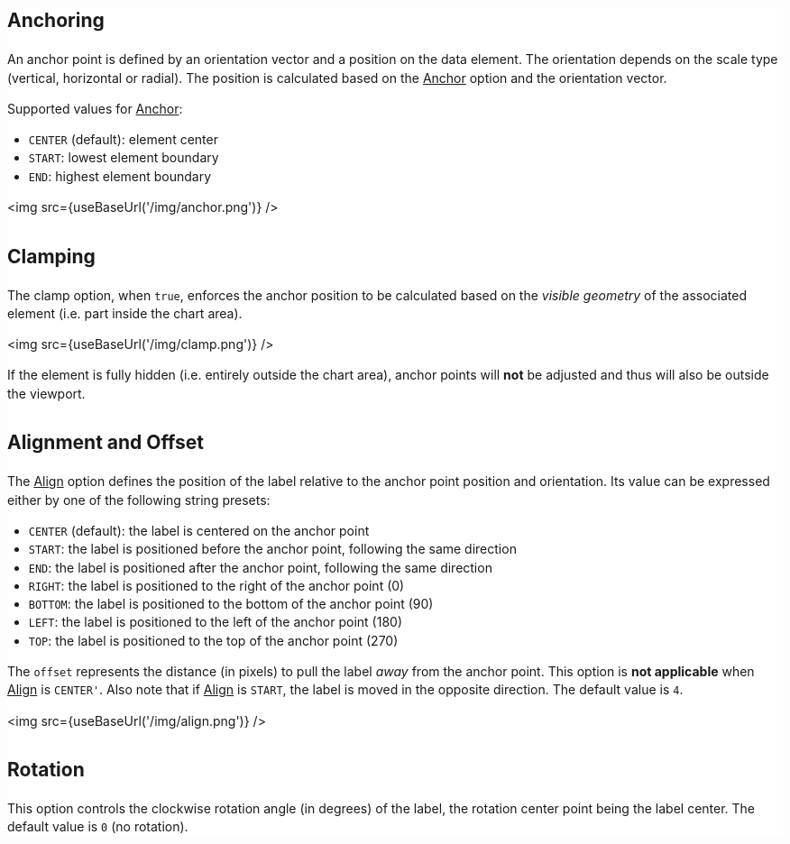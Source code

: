 ## Anchoring

An anchor point is defined by an orientation vector and a position on the data element. The orientation depends on the scale type (vertical, horizontal or radial). The position is calculated based on the [Anchor](https://pepstock-org.github.io/Charba/4.1/org/pepstock/charba/client/datalabels/enums/Anchor.html) option and the orientation vector.

Supported values for [Anchor](https://pepstock-org.github.io/Charba/4.1/org/pepstock/charba/client/datalabels/enums/Anchor.html):
- `CENTER` (default): element center
- `START`: lowest element boundary
- `END`: highest element boundary

<img src={useBaseUrl('/img/anchor.png')} />

## Clamping

The clamp option, when `true`, enforces the anchor position to be calculated based on the *visible geometry* of the associated element (i.e. part inside the chart area).

<img src={useBaseUrl('/img/clamp.png')} />

If the element is fully hidden (i.e. entirely outside the chart area), anchor points will **not** be adjusted and thus will also be outside the viewport.

## Alignment and Offset

The [Align](https://pepstock-org.github.io/Charba/4.1/org/pepstock/charba/client/datalabels/enums/Align.html) option defines the position of the label relative to the anchor point position and orientation. Its value can be expressed either by one of the following string presets:

- `CENTER` (default): the label is centered on the anchor point
- `START`: the label is positioned before the anchor point, following the same direction
- `END`: the label is positioned after the anchor point, following the same direction
- `RIGHT`: the label is positioned to the right of the anchor point (0)
- `BOTTOM`: the label is positioned to the bottom of the anchor point (90)
- `LEFT`: the label is positioned to the left of the anchor point (180)
- `TOP`: the label is positioned to the top of the anchor point (270)

The `offset` represents the distance (in pixels) to pull the label *away* from the anchor point. This option is **not applicable** when [Align](https://pepstock-org.github.io/Charba/4.1/org/pepstock/charba/client/datalabels/enums/Align.html) is `CENTER'`. Also note that if [Align](https://pepstock-org.github.io/Charba/4.1/org/pepstock/charba/client/datalabels/enums/Align.html) is `START`, the label is moved in the opposite direction. The default value is `4`.

<img src={useBaseUrl('/img/align.png')} />

## Rotation

This option controls the clockwise rotation angle (in degrees) of the label, the rotation center point being the label center. The default value is `0` (no rotation).
